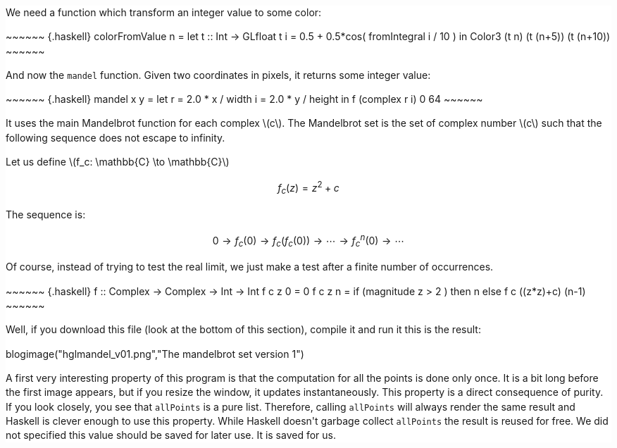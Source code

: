 We need a function which transform an integer value to some color:

<div class="codehighlight">
~~~~~~ {.haskell}
colorFromValue n =
  let
      t :: Int -> GLfloat
      t i = 0.5 + 0.5*cos( fromIntegral i / 10 )
  in
    Color3 (t n) (t (n+5)) (t (n+10))
~~~~~~
</div>

And now the `mandel` function.
Given two coordinates in pixels, it returns some integer value:

<div class="codehighlight">
~~~~~~ {.haskell}
mandel x y =
  let r = 2.0 * x / width
      i = 2.0 * y / height
  in
      f (complex r i) 0 64
~~~~~~
</div>

It uses the main Mandelbrot function for each complex \\(c\\).
The Mandelbrot set is the set of complex number \\(c\\) such that the following sequence does not escape to infinity.

Let us define \\(f_c: \mathbb{C} \to \mathbb{C}\\)

$$ f_c(z) = z^2 + c $$

The sequence is:

$$ 0 \rightarrow f_c(0) \rightarrow f_c(f_c(0)) \rightarrow \cdots \rightarrow f^n_c(0) \rightarrow \cdots $$

Of course, instead of trying to test the real limit, we just make a test after a finite number of occurrences.

<div class="codehighlight">
~~~~~~ {.haskell}
f :: Complex -> Complex -> Int -> Int
f c z 0 = 0
f c z n = if (magnitude z > 2 )
          then n
          else f c ((z*z)+c) (n-1)
~~~~~~
</div>

Well, if you download this file (look at the bottom of this section), compile it and run it this is the result:

blogimage("hglmandel_v01.png","The mandelbrot set version 1")

A first very interesting property of this program is that the computation for all the points is done only once.
It is a bit long before the first image appears, but if you resize the window, it updates instantaneously.
This property is a direct consequence of purity.
If you look closely, you see that `allPoints` is a pure list.
Therefore, calling `allPoints` will always render the same result and Haskell is clever enough to use this property.
While Haskell doesn't garbage collect `allPoints` the result is reused for free.
We did not specified this value should be saved for later use.
It is saved for us.

